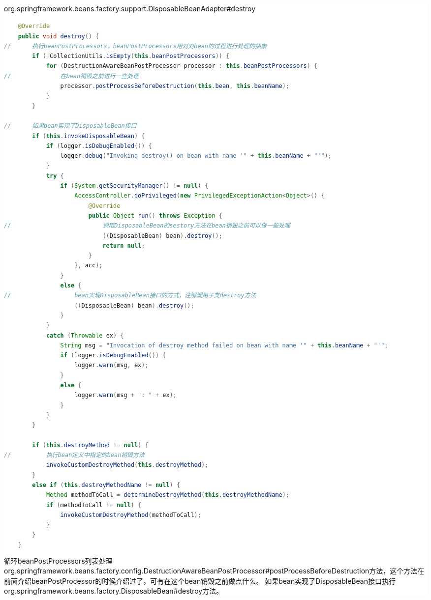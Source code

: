 org.springframework.beans.factory.support.DisposableBeanAdapter#destroy

```java
	@Override
	public void destroy() {
//		执行beanPostProcessors，beanPostProcessors用对对bean的过程进行处理的抽象
		if (!CollectionUtils.isEmpty(this.beanPostProcessors)) {
			for (DestructionAwareBeanPostProcessor processor : this.beanPostProcessors) {
//				在bean销毁之前进行一些处理
				processor.postProcessBeforeDestruction(this.bean, this.beanName);
			}
		}

//		如果bean实现了DisposableBean接口
		if (this.invokeDisposableBean) {
			if (logger.isDebugEnabled()) {
				logger.debug("Invoking destroy() on bean with name '" + this.beanName + "'");
			}
			try {
				if (System.getSecurityManager() != null) {
					AccessController.doPrivileged(new PrivilegedExceptionAction<Object>() {
						@Override
						public Object run() throws Exception {
//							调用DisposableBean的sestory方法在bean销毁之前可以做一些处理
							((DisposableBean) bean).destroy();
							return null;
						}
					}, acc);
				}
				else {
//					bean实现DisposableBean接口的方式，注解调用子类destroy方法
					((DisposableBean) bean).destroy();
				}
			}
			catch (Throwable ex) {
				String msg = "Invocation of destroy method failed on bean with name '" + this.beanName + "'";
				if (logger.isDebugEnabled()) {
					logger.warn(msg, ex);
				}
				else {
					logger.warn(msg + ": " + ex);
				}
			}
		}

		if (this.destroyMethod != null) {
//			执行bean定义中指定的bean销毁方法
			invokeCustomDestroyMethod(this.destroyMethod);
		}
		else if (this.destroyMethodName != null) {
			Method methodToCall = determineDestroyMethod(this.destroyMethodName);
			if (methodToCall != null) {
				invokeCustomDestroyMethod(methodToCall);
			}
		}
	}
```
循环beanPostProcessors列表处理org.springframework.beans.factory.config.DestructionAwareBeanPostProcessor#postProcessBeforeDestruction方法，这个方法在前面介绍beanPostProcessor的时候介绍过了。可有在这个bean销毁之前做点什么。
如果bean实现了DisposableBean接口执行org.springframework.beans.factory.DisposableBean#destroy方法。
